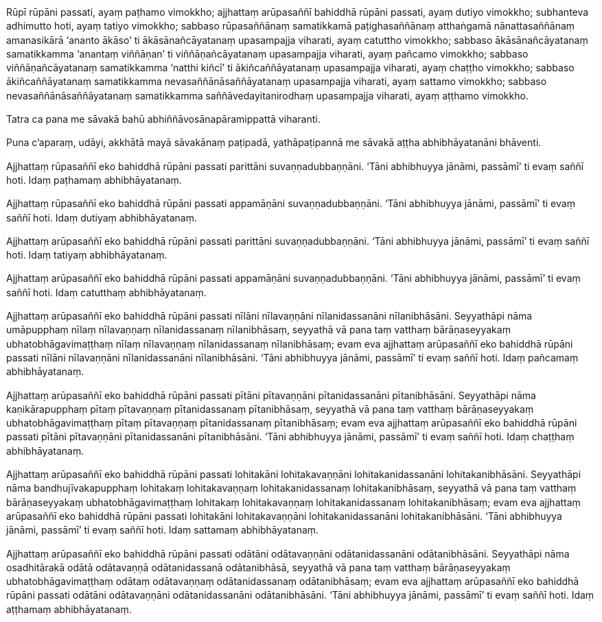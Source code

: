 Rūpī rūpāni passati, ayaṃ paṭhamo vimokkho;
ajjhattaṃ arūpasaññī bahiddhā rūpāni passati, ayaṃ dutiyo vimokkho;
subhanteva adhimutto hoti, ayaṃ tatiyo vimokkho;
sabbaso rūpasaññānaṃ samatikkamā paṭighasaññānaṃ atthaṅgamā nānattasaññānaṃ amanasikārā ‘ananto ākāso’ ti ākāsānañcāyatanaṃ upasampajja viharati, ayaṃ catuttho vimokkho;
sabbaso ākāsānañcāyatanaṃ samatikkamma ‘anantaṃ viññāṇan’ ti viññāṇañcāyatanaṃ upasampajja viharati, ayaṃ pañcamo vimokkho;
sabbaso viññāṇañcāyatanaṃ samatikkamma ‘natthi kiñcī’ ti ākiñcaññāyatanaṃ upasampajja viharati, ayaṃ chaṭṭho vimokkho;
sabbaso ākiñcaññāyatanaṃ samatikkamma nevasaññānāsaññāyatanaṃ upasampajja viharati, ayaṃ sattamo vimokkho;
sabbaso nevasaññānāsaññāyatanaṃ samatikkamma saññāvedayitanirodhaṃ upasampajja viharati, ayaṃ aṭṭhamo vimokkho.

Tatra ca pana me sāvakā bahū abhiññāvosānapāramippattā viharanti.

Puna c’aparaṃ, udāyi, akkhātā mayā sāvakānaṃ paṭipadā, yathāpaṭipannā me sāvakā aṭṭha abhibhāyatanāni bhāventi.

Ajjhattaṃ rūpasaññī eko bahiddhā rūpāni passati parittāni suvaṇṇadubbaṇṇāni. ‘Tāni abhibhuyya jānāmi, passāmī’ ti evaṃ saññī hoti. Idaṃ paṭhamaṃ abhibhāyatanaṃ.

Ajjhattaṃ rūpasaññī eko bahiddhā rūpāni passati appamāṇāni suvaṇṇadubbaṇṇāni. ‘Tāni abhibhuyya jānāmi, passāmī’ ti evaṃ saññī hoti. Idaṃ dutiyaṃ abhibhāyatanaṃ.

Ajjhattaṃ arūpasaññī eko bahiddhā rūpāni passati parittāni suvaṇṇadubbaṇṇāni. ‘Tāni abhibhuyya jānāmi, passāmī’ ti evaṃ saññī hoti. Idaṃ tatiyaṃ abhibhāyatanaṃ.

Ajjhattaṃ arūpasaññī eko bahiddhā rūpāni passati appamāṇāni suvaṇṇadubbaṇṇāni. ‘Tāni abhibhuyya jānāmi, passāmī’ ti evaṃ saññī hoti. Idaṃ catutthaṃ abhibhāyatanaṃ.

Ajjhattaṃ arūpasaññī eko bahiddhā rūpāni passati nīlāni nīlavaṇṇāni nīlanidassanāni nīlanibhāsāni. Seyyathāpi nāma umāpupphaṃ nīlaṃ nīlavaṇṇaṃ nīlanidassanaṃ nīlanibhāsaṃ, seyyathā vā pana taṃ vatthaṃ bārāṇaseyyakaṃ ubhatobhāgavimaṭṭhaṃ nīlaṃ nīlavaṇṇaṃ nīlanidassanaṃ nīlanibhāsaṃ; evam eva ajjhattaṃ arūpasaññī eko bahiddhā rūpāni passati nīlāni nīlavaṇṇāni nīlanidassanāni nīlanibhāsāni. ‘Tāni abhibhuyya jānāmi, passāmī’ ti evaṃ saññī hoti. Idaṃ pañcamaṃ abhibhāyatanaṃ.

Ajjhattaṃ arūpasaññī eko bahiddhā rūpāni passati pītāni pītavaṇṇāni pītanidassanāni pītanibhāsāni. Seyyathāpi nāma kaṇikārapupphaṃ pītaṃ pītavaṇṇaṃ pītanidassanaṃ pītanibhāsaṃ, seyyathā vā pana taṃ vatthaṃ bārāṇaseyyakaṃ ubhatobhāgavimaṭṭhaṃ pītaṃ pītavaṇṇaṃ pītanidassanaṃ pītanibhāsaṃ; evam eva ajjhattaṃ arūpasaññī eko bahiddhā rūpāni passati pītāni pītavaṇṇāni pītanidassanāni pītanibhāsāni. ‘Tāni abhibhuyya jānāmi, passāmī’ ti evaṃ saññī hoti. Idaṃ chaṭṭhaṃ abhibhāyatanaṃ.

Ajjhattaṃ arūpasaññī eko bahiddhā rūpāni passati lohitakāni lohitakavaṇṇāni lohitakanidassanāni lohitakanibhāsāni. Seyyathāpi nāma bandhujīvakapupphaṃ lohitakaṃ lohitakavaṇṇaṃ lohitakanidassanaṃ lohitakanibhāsaṃ, seyyathā vā pana taṃ vatthaṃ bārāṇaseyyakaṃ ubhatobhāgavimaṭṭhaṃ lohitakaṃ lohitakavaṇṇaṃ lohitakanidassanaṃ lohitakanibhāsaṃ; evam eva ajjhattaṃ arūpasaññī eko bahiddhā rūpāni passati lohitakāni lohitakavaṇṇāni lohitakanidassanāni lohitakanibhāsāni. ‘Tāni abhibhuyya jānāmi, passāmī’ ti evaṃ saññī hoti. Idaṃ sattamaṃ abhibhāyatanaṃ.

Ajjhattaṃ arūpasaññī eko bahiddhā rūpāni passati odātāni odātavaṇṇāni odātanidassanāni odātanibhāsāni. Seyyathāpi nāma osadhitārakā odātā odātavaṇṇā odātanidassanā odātanibhāsā, seyyathā vā pana taṃ vatthaṃ bārāṇaseyyakaṃ ubhatobhāgavimaṭṭhaṃ odātaṃ odātavaṇṇaṃ odātanidassanaṃ odātanibhāsaṃ; evam eva ajjhattaṃ arūpasaññī eko bahiddhā rūpāni passati odātāni odātavaṇṇāni odātanidassanāni odātanibhāsāni. ‘Tāni abhibhuyya jānāmi, passāmī’ ti evaṃ saññī hoti. Idaṃ aṭṭhamaṃ abhibhāyatanaṃ.
